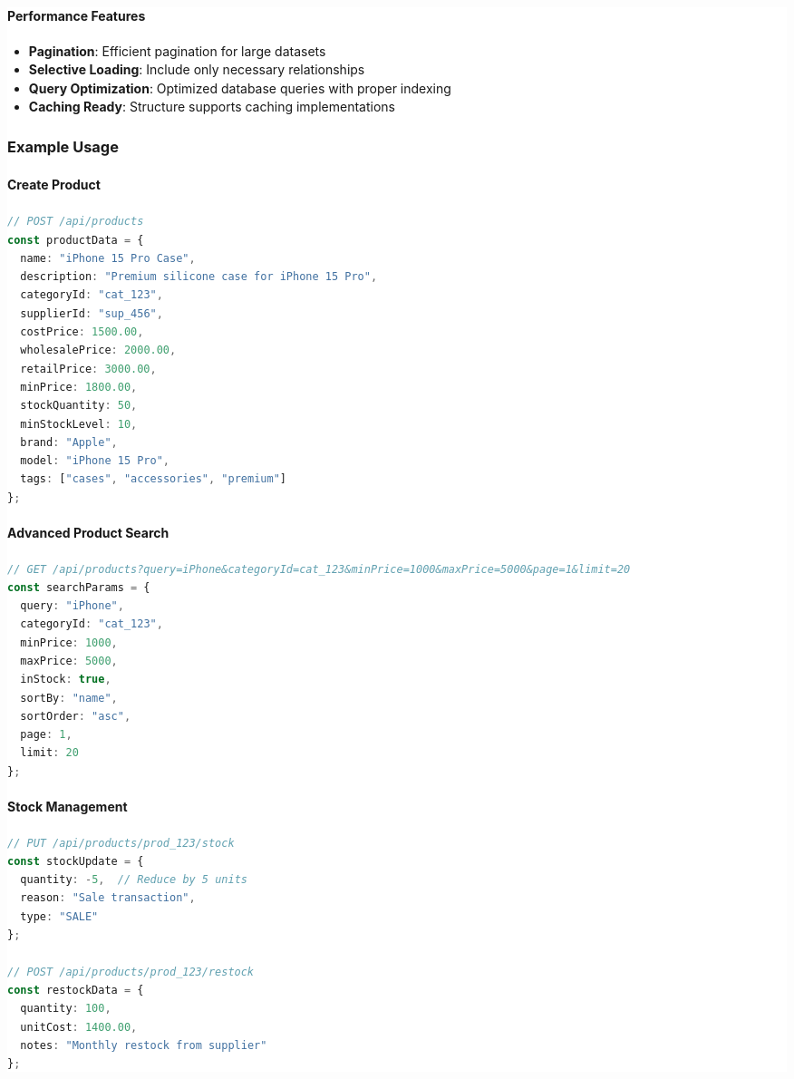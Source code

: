 #### Performance Features
- **Pagination**: Efficient pagination for large datasets
- **Selective Loading**: Include only necessary relationships
- **Query Optimization**: Optimized database queries with proper indexing
- **Caching Ready**: Structure supports caching implementations

### Example Usage

#### Create Product
```typescript
// POST /api/products
const productData = {
  name: "iPhone 15 Pro Case",
  description: "Premium silicone case for iPhone 15 Pro",
  categoryId: "cat_123",
  supplierId: "sup_456",
  costPrice: 1500.00,
  wholesalePrice: 2000.00,
  retailPrice: 3000.00,
  minPrice: 1800.00,
  stockQuantity: 50,
  minStockLevel: 10,
  brand: "Apple",
  model: "iPhone 15 Pro",
  tags: ["cases", "accessories", "premium"]
};
```

#### Advanced Product Search
```typescript
// GET /api/products?query=iPhone&categoryId=cat_123&minPrice=1000&maxPrice=5000&page=1&limit=20
const searchParams = {
  query: "iPhone",
  categoryId: "cat_123",
  minPrice: 1000,
  maxPrice: 5000,
  inStock: true,
  sortBy: "name",
  sortOrder: "asc",
  page: 1,
  limit: 20
};
```

#### Stock Management
```typescript
// PUT /api/products/prod_123/stock
const stockUpdate = {
  quantity: -5,  // Reduce by 5 units
  reason: "Sale transaction",
  type: "SALE"
};

// POST /api/products/prod_123/restock
const restockData = {
  quantity: 100,
  unitCost: 1400.00,
  notes: "Monthly restock from supplier"
};
```
